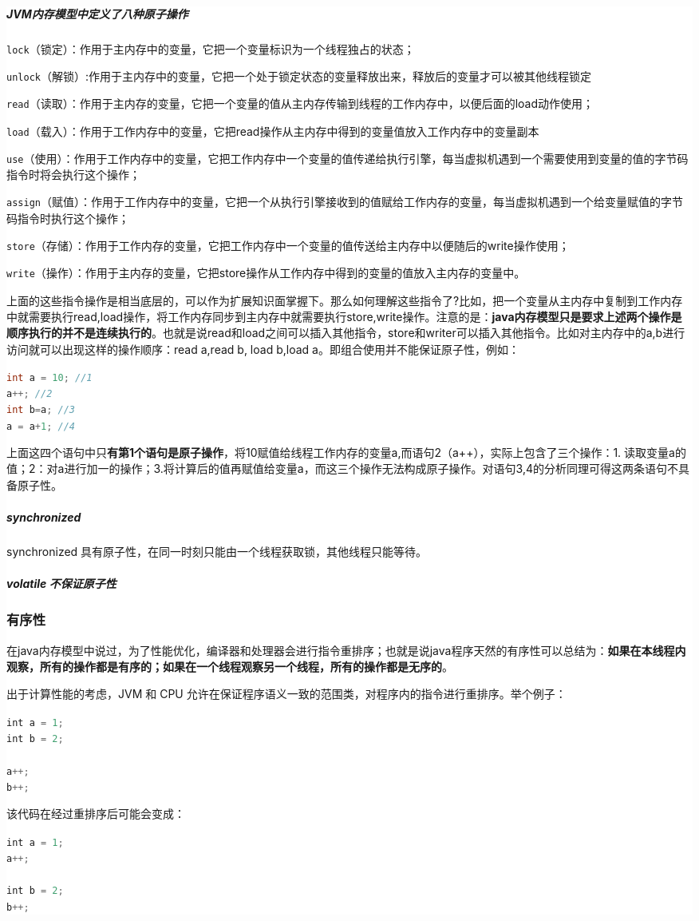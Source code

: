 ##### JVM内存模型中定义了八种原子操作

`lock`（锁定）：作用于主内存中的变量，它把一个变量标识为一个线程独占的状态；

`unlock`（解锁）:作用于主内存中的变量，它把一个处于锁定状态的变量释放出来，释放后的变量才可以被其他线程锁定

`read`（读取）：作用于主内存的变量，它把一个变量的值从主内存传输到线程的工作内存中，以便后面的load动作使用；

`load`（载入）：作用于工作内存中的变量，它把read操作从主内存中得到的变量值放入工作内存中的变量副本

`use`（使用）：作用于工作内存中的变量，它把工作内存中一个变量的值传递给执行引擎，每当虚拟机遇到一个需要使用到变量的值的字节码指令时将会执行这个操作；

`assign`（赋值）：作用于工作内存中的变量，它把一个从执行引擎接收到的值赋给工作内存的变量，每当虚拟机遇到一个给变量赋值的字节码指令时执行这个操作；

`store`（存储）：作用于工作内存的变量，它把工作内存中一个变量的值传送给主内存中以便随后的write操作使用；

`write`（操作）：作用于主内存的变量，它把store操作从工作内存中得到的变量的值放入主内存的变量中。

上面的这些指令操作是相当底层的，可以作为扩展知识面掌握下。那么如何理解这些指令了?比如，把一个变量从主内存中复制到工作内存中就需要执行read,load操作，将工作内存同步到主内存中就需要执行store,write操作。注意的是：**java内存模型只是要求上述两个操作是顺序执行的并不是连续执行的**。也就是说read和load之间可以插入其他指令，store和writer可以插入其他指令。比如对主内存中的a,b进行访问就可以出现这样的操作顺序：read a,read b, load b,load a。即组合使用并不能保证原子性，例如：

```java
int a = 10; //1
a++; //2
int b=a; //3
a = a+1; //4
```

上面这四个语句中只**有第1个语句是原子操作**，将10赋值给线程工作内存的变量a,而语句2（a++），实际上包含了三个操作：1. 读取变量a的值；2：对a进行加一的操作；3.将计算后的值再赋值给变量a，而这三个操作无法构成原子操作。对语句3,4的分析同理可得这两条语句不具备原子性。

##### synchronized

synchronized 具有原子性，在同一时刻只能由一个线程获取锁，其他线程只能等待。

##### volatile 不保证原子性

### 有序性

在java内存模型中说过，为了性能优化，编译器和处理器会进行指令重排序；也就是说java程序天然的有序性可以总结为：**如果在本线程内观察，所有的操作都是有序的；如果在一个线程观察另一个线程，所有的操作都是无序的**。

出于计算性能的考虑，JVM 和 CPU 允许在保证程序语义一致的范围类，对程序内的指令进行重排序。举个例子：

```javascript
int a = 1;
int b = 2;

a++;
b++;
```

该代码在经过重排序后可能会变成：

```javascript
int a = 1;
a++;

int b = 2;
b++;
```

